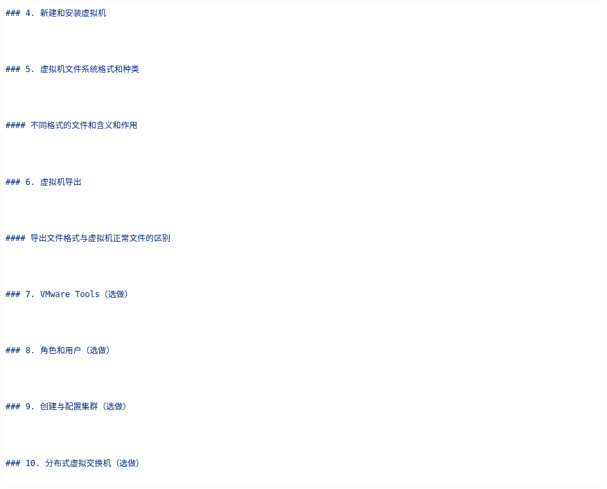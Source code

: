 ```markdown
### 4. 新建和安装虚拟机



### 5. 虚拟机文件系统格式和种类



#### 不同格式的文件和含义和作用



### 6. 虚拟机导出



#### 导出文件格式与虚拟机正常文件的区别



### 7. VMware Tools（选做）



### 8. 角色和用户（选做）



### 9. 创建与配置集群（选做）



### 10. 分布式虚拟交换机（选做）



```
